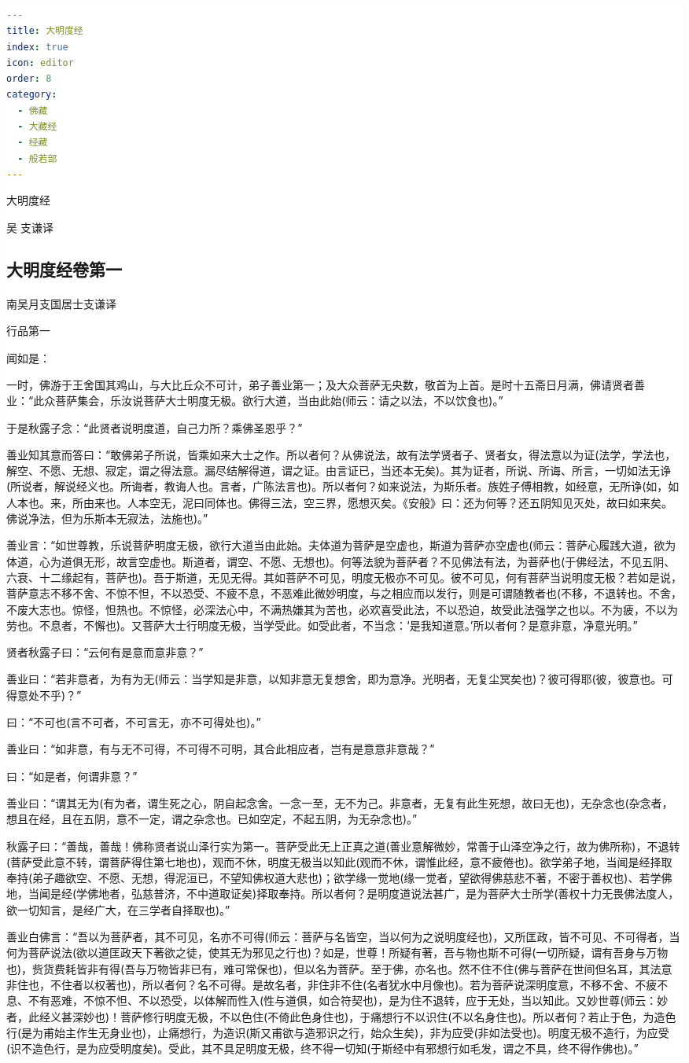 ```yaml
---
title: 大明度经
index: true
icon: editor
order: 8
category:
  - 佛藏
  - 大藏经
  - 经藏
  - 般若部
---
```


  大明度经  

吴 支谦译  

## 大明度经卷第一

南吴月支国居士支谦译  

行品第一  

闻如是：  

一时，佛游于王舍国其鸡山，与大比丘众不可计，弟子善业第一；及大众菩萨无央数，敬首为上首。是时十五斋日月满，佛请贤者善业：“此众菩萨集会，乐汝说菩萨大士明度无极。欲行大道，当由此始(师云：请之以法，不以饮食也)。”  

于是秋露子念：“此贤者说明度道，自己力所？乘佛圣恩乎？”  

善业知其意而答曰：“敢佛弟子所说，皆乘如来大士之作。所以者何？从佛说法，故有法学贤者子、贤者女，得法意以为证(法学，学法也，解空、不愿、无想、寂定，谓之得法意。漏尽结解得道，谓之证。由言证已，当还本无矣)。其为证者，所说、所诲、所言，一切如法无诤(所说者，解说经义也。所诲者，教诲人也。言者，广陈法言也)。所以者何？如来说法，为斯乐者。族姓子傅相教，如经意，无所诤(如，如人本也。来，所由来也。人本空无，泥曰同体也。佛得三法，空三界，愿想灭矣。《安般》曰：还为何等？还五阴知见灭处，故曰如来矣。佛说净法，但为乐斯本无寂法，法施也)。”  

善业言：“如世尊教，乐说菩萨明度无极，欲行大道当由此始。夫体道为菩萨是空虚也，斯道为菩萨亦空虚也(师云：菩萨心履践大道，欲为体道，心为道俱无形，故言空虚也。斯道者，谓空、不愿、无想也)。何等法貌为菩萨者？不见佛法有法，为菩萨也(于佛经法，不见五阴、六衰、十二缘起有，菩萨也)。吾于斯道，无见无得。其如菩萨不可见，明度无极亦不可见。彼不可见，何有菩萨当说明度无极？若如是说，菩萨意志不移不舍、不惊不怛，不以恐受、不疲不息，不恶难此微妙明度，与之相应而以发行，则是可谓随教者也(不移，不退转也。不舍，不废大志也。惊怪，怛热也。不惊怪，必深法心中，不满热嫌其为苦也，必欢喜受此法，不以恐迫，故受此法强学之也以。不为疲，不以为劳也。不息者，不懈也)。又菩萨大士行明度无极，当学受此。如受此者，不当念：‘是我知道意。’所以者何？是意非意，净意光明。”  

贤者秋露子曰：“云何有是意而意非意？”  

善业曰：“若非意者，为有为无(师云：当学知是非意，以知非意无复想舍，即为意净。光明者，无复尘冥矣也)？彼可得耶(彼，彼意也。可得意处不乎)？”  

曰：“不可也(言不可者，不可言无，亦不可得处也)。”  

善业曰：“如非意，有与无不可得，不可得不可明，其合此相应者，岂有是意意非意哉？”  

曰：“如是者，何谓非意？”  

善业曰：“谓其无为(有为者，谓生死之心，阴自起念舍。一念一至，无不为己。非意者，无复有此生死想，故曰无也)，无杂念也(杂念者，想且在经，且在五阴，意不一定，谓之杂念也。已如空定，不起五阴，为无杂念也)。”  

秋露子曰：“善哉，善哉！佛称贤者说山泽行实为第一。菩萨受此无上正真之道(善业意解微妙，常善于山泽空净之行，故为佛所称)，不退转(菩萨受此意不转，谓菩萨得住第七地也)，观而不休，明度无极当以知此(观而不休，谓惟此经，意不疲倦也)。欲学弟子地，当闻是经择取奉持(弟子趣欲空、不愿、无想，得泥洹已，不望知佛权道大悲也)；欲学缘一觉地(缘一觉者，望欲得佛慈悲不著，不密于善权也)、若学佛地，当闻是经(学佛地者，弘慈普济，不中道取证矣)择取奉持。所以者何？是明度道说法甚广，是为菩萨大士所学(善权十力无畏佛法度人，欲一切知言，是经广大，在三学者自择取也)。”  

善业白佛言：“吾以为菩萨者，其不可见，名亦不可得(师云：菩萨与名皆空，当以何为之说明度经也)，又所匡政，皆不可见、不可得者，当何为菩萨说法(欲以道匡政天下著欲之徒，使其无为邪见之行也)？如是，世尊！所疑有著，吾与物也斯不可得(一切所疑，谓有吾身与万物也)，赀货费耗皆非有得(吾与万物皆非已有，难可常保也)，但以名为菩萨。至于佛，亦名也。然不住不住(佛与菩萨在世间但名耳，其法意非住也，不住者以权著也)，所以者何？名不可得。是故名者，非住非不住(名者犹水中月像也)。若为菩萨说深明度意，不移不舍、不疲不息、不有恶难，不惊不怛、不以恐受，以体解而性入(性与道俱，如合符契也)，是为住不退转，应于无处，当以知此。又妙世尊(师云：妙者，此经义甚深妙也)！菩萨修行明度无极，不以色住(不倚此色身住也)，于痛想行不以识住(不以名身住也)。所以者何？若止于色，为造色行(是为甫始主作生无身业也)，止痛想行，为造识(斯又甫欲与造邪识之行，始众生矣)，非为应受(非如法受也)。明度无极不造行，为应受(识不造色行，是为应受明度矣)。受此，其不具足明度无极，终不得一切知(于斯经中有邪想行如毛发，谓之不具，终不得作佛也)。”  
